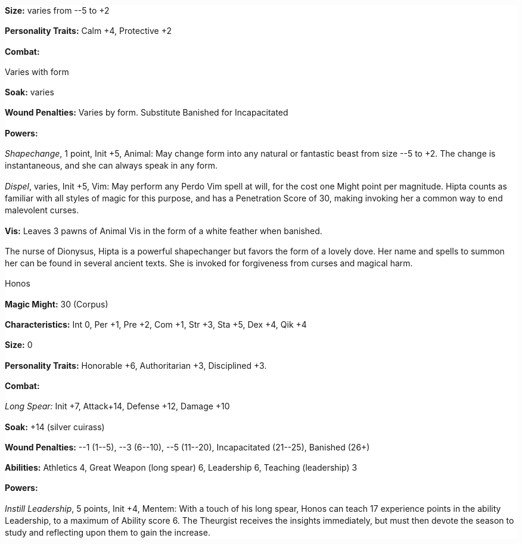 **Size:** varies from --5 to +2

**Personality Traits:** Calm +4, Protective +2

**Combat:**

Varies with form

**Soak:** varies

**Wound Penalties:** Varies by form. Substitute Banished for
Incapacitated

**Powers:**

*Shapechange*, 1 point, Init +5, Animal: May change form into any
natural or fantastic beast from size --5 to +2. The change is
instantaneous, and she can always speak in any form.

*Dispel*, varies, Init +5, Vim: May perform any Perdo Vim spell at will,
for the cost one Might point per magnitude. Hipta counts as familiar
with all styles of magic for this purpose, and has a Penetration Score
of 30, making invoking her a common way to end malevolent curses.

**Vis:** Leaves 3 pawns of Animal Vis in the form of a white feather
when banished.

The nurse of Dionysus, Hipta is a powerful shapechanger but favors the
form of a lovely dove. Her name and spells to summon her can be found in
several ancient texts. She is invoked for forgiveness from curses and
magical harm.

Honos

**Magic Might:** 30 (Corpus)

**Characteristics:** Int 0, Per +1, Pre +2, Com +1, Str +3, Sta +5, Dex
+4, Qik +4

**Size:** 0

**Personality Traits:** Honorable +6, Authoritarian +3, Disciplined +3.

**Combat:**

*Long Spear:* Init +7, Attack+14, Defense +12, Damage +10

**Soak:** +14 (silver cuirass)

**Wound Penalties:** --1 (1--5), --3 (6--10), --5 (11--20),
Incapacitated (21--25), Banished (26+)

**Abilities:** Athletics 4, Great Weapon (long spear) 6, Leadership 6,
Teaching (leadership) 3

**Powers:**

*Instill Leadership*, 5 points, Init +4, Mentem: With a touch of his
long spear, Honos can teach 17 experience points in the ability
Leadership, to a maximum of Ability score 6. The Theurgist receives the
insights immediately, but must then devote the season to study and
reflecting upon them to gain the increase.
